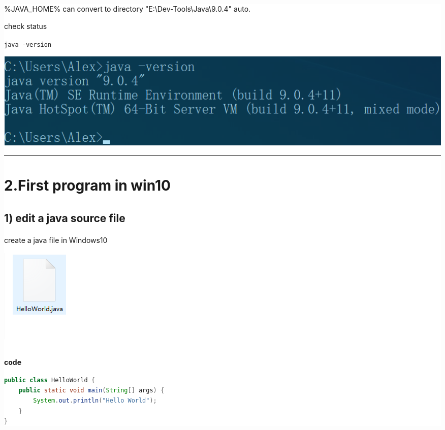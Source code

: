 




%JAVA_HOME% can convert to directory "E:\Dev-Tools\Java\9.0.4" auto.



check status

```shell
java -version
```

![image-20210109170107990](Java基础.assets/image-20210109170107990.png)

****

# 2.First program in win10



## 1) edit a java source file



create a java file in Windows10



![image-20210109170125876](Java基础.assets/image-20210109170125876.png)



**code**

```java
public class HelloWorld {
    public static void main(String[] args) {
        System.out.println("Hello World");
    }
}
```
